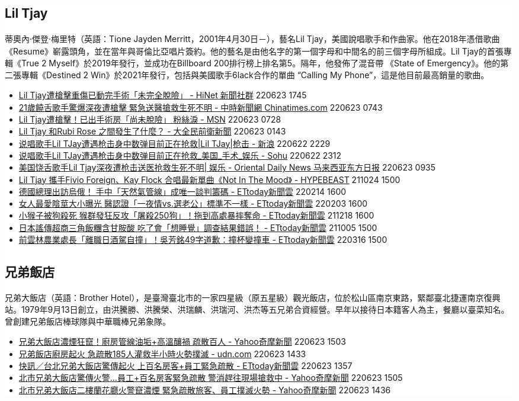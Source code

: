 ## Lil Tjay

蒂奧內·傑登·梅里特（英語：Tione Jayden Merritt，2001年4月30日－），藝名Lil Tjay，美國說唱歌手和作曲家。他在2018年憑借歌曲《Resume》嶄露頭角，並在當年與哥倫比亞唱片簽約。他的藝名是由他名字的第一個字母和中間名的前三個字母所組成。Lil Tjay的首張專輯《True 2 Myself》於2019年發行，並成功在Billboard 200排行榜上排名第5。隔年，他發佈了混音帶 《State of Emergency》。他的第二張專輯《Destined 2 Win》於2021年發行，包括與美國歌手6lack合作的單曲 “Calling My Phone”，這是他目前最高銷量的歌曲。
- [Lil Tjay遭槍擊重傷已動完手術「未完全脫險」 - HiNet 新聞社群](https://times.hinet.net/news/23985068 "Lil Tjay遭槍擊重傷已動完手術「未完全脫險」 - HiNet 新聞社群") 220623 1745
- [21歲饒舌歌手驚爆深夜遭槍擊 緊急送醫搶救生死不明 - 中時新聞網 Chinatimes.com](https://www.chinatimes.com/realtimenews/20220623000988-260404?ctrack=pc_star_headl_p01 "21歲饒舌歌手驚爆深夜遭槍擊 緊急送醫搶救生死不明 - 中時新聞網 Chinatimes.com") 220623 0743
- [Lil Tjay遭槍擊！已出手術房「尚未脫險」 粉絲淚 - MSN](https://www.msn.com/zh-tw/entertainment/news/lil-tjay%E9%81%AD%E6%A7%8D%E6%93%8A%EF%BC%81%E5%B7%B2%E5%87%BA%E6%89%8B%E8%A1%93%E6%88%BF%E3%80%8C%E5%B0%9A%E6%9C%AA%E8%84%AB%E9%9A%AA%E3%80%8D-%E7%B2%89%E7%B5%B2%E6%B7%9A/ar-AAYKWjY?li=BBqiNIb "Lil Tjay遭槍擊！已出手術房「尚未脫險」 粉絲淚 - MSN") 220623 0728
- [Lil Tjay 和Rubi Rose 之間發生了什麼？ - 大全民前衛新聞](https://www.liku.com.tw/%E6%B6%88%E6%81%AF/lil-tjay-%E5%92%8C-rubi-rose-%E4%B9%8B%E9%96%93%E7%99%BC%E7%94%9F%E4%BA%86%E4%BB%80%E9%BA%BC%EF%BC%9F-111854.html "Lil Tjay 和Rubi Rose 之間發生了什麼？ - 大全民前衛新聞") 220623 0143
- [说唱歌手Lil TJay遭遇枪击身中数弹目前正在抢救|Lil TJay|枪击 - 新浪](https://ent.sina.com.cn/y/youmei/2022-06-22/doc-imizmscu8212355.shtml "说唱歌手Lil TJay遭遇枪击身中数弹目前正在抢救|Lil TJay|枪击 - 新浪") 220622 2229
- [说唱歌手Lil TJay遭遇枪击身中数弹目前正在抢救_美国_手术_娱乐 - Sohu](http://www.sohu.com/a/560016806_114941 "说唱歌手Lil TJay遭遇枪击身中数弹目前正在抢救_美国_手术_娱乐 - Sohu") 220622 2312
- [美国饶舌歌手Lil Tjay深夜遭枪击送医抢救生死不明| 娱乐 - Oriental Daily News 马来西亚东方日报](https://www.orientaldaily.com.my/news/entertainment/2022/06/23/494537 "美国饶舌歌手Lil Tjay深夜遭枪击送医抢救生死不明| 娱乐 - Oriental Daily News 马来西亚东方日报") 220623 0935
- [Lil Tjay 攜手Fivio Foreign、Kay Flock 合唱最新單曲《Not In The Mood》 - HYPEBEAST](https://hypebeast.com/zh/2021/10/lil-tjay-fivio-foreign-kay-flock-not-in-the-mood-music-video "Lil Tjay 攜手Fivio Foreign、Kay Flock 合唱最新單曲《Not In The Mood》 - HYPEBEAST") 211024 1500
- [德國總理出訪烏俄！ 手中「天然氣管線」成唯一談判籌碼 - ETtoday新聞雲](https://www.ettoday.net/news/20220214/2188597.htm "德國總理出訪烏俄！ 手中「天然氣管線」成唯一談判籌碼 - ETtoday新聞雲") 220214 1600
- [女人最愛陰莖大小曝光 醫認證「一夜情vs.選老公」標準不一樣 - ETtoday新聞雲](https://www.ettoday.net/news/20220203/2182574.htm "女人最愛陰莖大小曝光 醫認證「一夜情vs.選老公」標準不一樣 - ETtoday新聞雲") 220203 1600
- [小猴子被狗殺死 猴群發狂反攻「屠殺250狗」！拖到高處暴摔奪命 - ETtoday新聞雲](https://www.ettoday.net/news/20211218/2149172.htm "小猴子被狗殺死 猴群發狂反攻「屠殺250狗」！拖到高處暴摔奪命 - ETtoday新聞雲") 211218 1600
- [日本謠傳超商三角飯糰含甘胺酸 吃了會「想睡覺」調查結果錯誤！ - ETtoday新聞雲](https://www.ettoday.net/news/20211005/2094347.htm "日本謠傳超商三角飯糰含甘胺酸 吃了會「想睡覺」調查結果錯誤！ - ETtoday新聞雲") 211005 1500
- [前雲林農業處長「離職日酒駕自撞」！吳芳銘49字道歉：撞杯變撞車 - ETtoday新聞雲](https://www.ettoday.net/news/20220316/2209708.htm "前雲林農業處長「離職日酒駕自撞」！吳芳銘49字道歉：撞杯變撞車 - ETtoday新聞雲") 220316 1500

## 兄弟飯店

兄弟大飯店（英語：Brother Hotel），是臺灣臺北市的一家四星級（原五星級）觀光飯店，位於松山區南京東路，緊鄰臺北捷運南京復興站。1979年9月13日創立，由洪騰勝、洪騰榮、洪瑞麟、洪瑞河、洪杰等五兄弟合資經營。早年以接待日本籍客人為主，餐廳以臺菜知名。曾創建兄弟飯店棒球隊與中華職棒兄弟象隊。
- [兄弟大飯店濃煙狂竄！廚房管線油垢+高溫釀禍 疏散百人 - Yahoo奇摩新聞](https://tw.news.yahoo.com/%E5%BF%AB%E8%A8%8A-%E5%85%84%E5%BC%9F%E5%A4%A7%E9%A3%AF%E5%BA%97%E7%96%91%E4%BA%8C%E6%A8%93%E5%BB%9A%E6%88%BF%E5%A4%B1%E7%81%AB-%E6%BF%83%E7%85%99%E7%8B%82%E7%AB%84-%E4%BD%8F%E5%AE%A2%E6%B0%91%E7%9C%BE%E7%B7%8A%E6%80%A5%E7%96%8F%E6%95%A3-060140247.html "兄弟大飯店濃煙狂竄！廚房管線油垢+高溫釀禍 疏散百人 - Yahoo奇摩新聞") 220623 1503
- [兄弟飯店廚房起火 急疏散185人灌救半小時火勢撲滅 - udn.com](https://udn.com/news/story/7320/6409851 "兄弟飯店廚房起火 急疏散185人灌救半小時火勢撲滅 - udn.com") 220623 1433
- [快訊／台北兄弟大飯店驚傳起火 上百名房客+員工緊急疏散 - ETtoday新聞雲](https://www.ettoday.net/news/20220623/2279174.htm "快訊／台北兄弟大飯店驚傳起火 上百名房客+員工緊急疏散 - ETtoday新聞雲") 220623 1357
- [北市兄弟大飯店驚傳火警…員工+百名房客緊急疏散 警消趕往現場搶救中 - Yahoo奇摩新聞](https://tw.news.yahoo.com/%E5%8C%97%E5%B8%82%E5%85%84%E5%BC%9F%E5%A4%A7%E9%A3%AF%E5%BA%97%E9%A9%9A%E5%82%B3%E7%81%AB%E8%AD%A6-%E5%93%A1%E5%B7%A5-%E7%99%BE%E5%90%8D%E6%88%BF%E5%AE%A2%E7%B7%8A%E6%80%A5%E7%96%8F%E6%95%A3-%E8%AD%A6%E6%B6%88%E8%B6%95%E5%BE%80%E7%8F%BE%E5%A0%B4%E6%90%B6%E6%95%91%E4%B8%AD-060437490.html "北市兄弟大飯店驚傳火警…員工+百名房客緊急疏散 警消趕往現場搶救中 - Yahoo奇摩新聞") 220623 1505
- [北市兄弟大飯店二樓蘭花廳火警竄濃煙 緊急疏散旅客、員工撲滅火勢 - Yahoo奇摩新聞](https://tw.news.yahoo.com/%E5%8C%97%E5%B8%82%E5%85%84%E5%BC%9F%E9%A3%AF%E5%BA%97%E4%BA%8C%E6%A8%93%E8%98%AD%E8%8A%B1%E5%BB%B3%E7%81%AB%E8%AD%A6%E7%AB%84%E6%BF%83%E7%85%99-%E7%B7%8A%E6%80%A5%E7%96%8F%E6%95%A3%E6%97%85%E5%AE%A2%E3%80%81%E5%93%A1%E5%B7%A5-%E6%92%B2%E6%BB%85%E7%81%AB%E5%8B%A2-062818557.html "北市兄弟大飯店二樓蘭花廳火警竄濃煙 緊急疏散旅客、員工撲滅火勢 - Yahoo奇摩新聞") 220623 1436